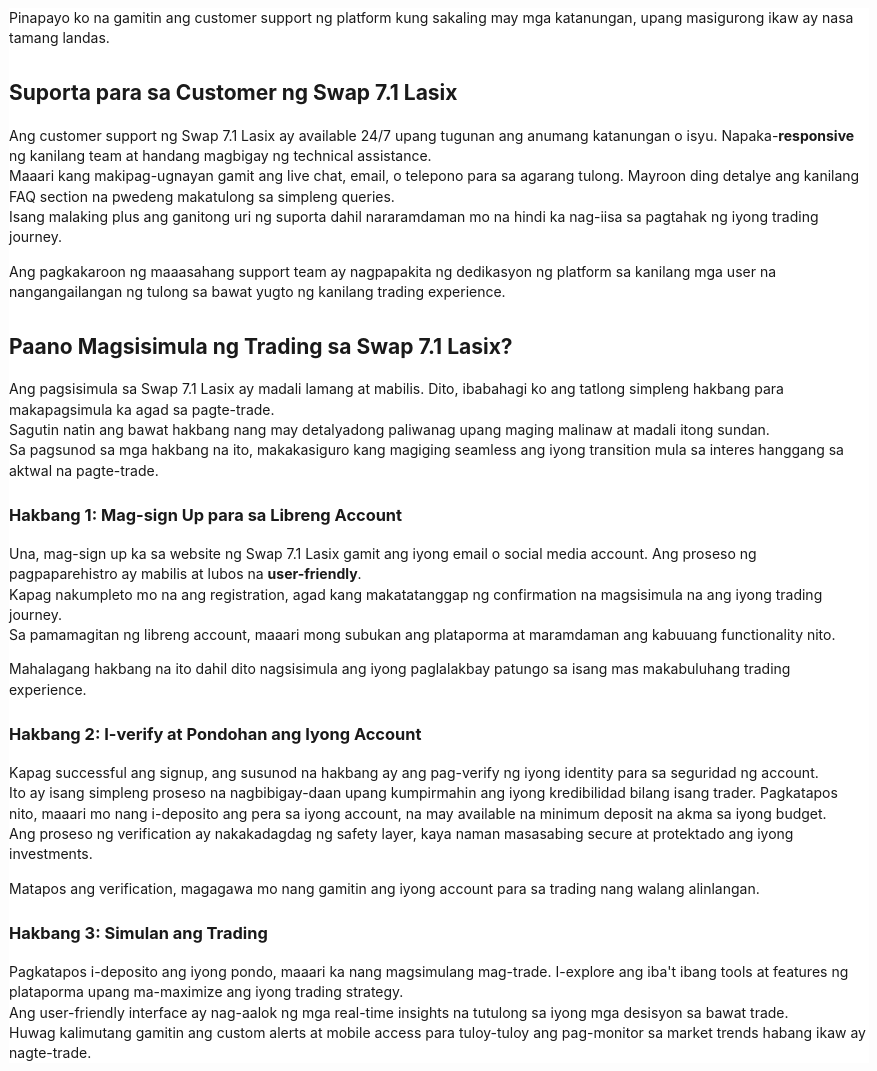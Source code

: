 Pinapayo ko na gamitin ang customer support ng platform kung sakaling may mga katanungan, upang masigurong ikaw ay nasa tamang landas.

## Suporta para sa Customer ng Swap 7.1 Lasix  
Ang customer support ng Swap 7.1 Lasix ay available 24/7 upang tugunan ang anumang katanungan o isyu. Napaka-**responsive** ng kanilang team at handang magbigay ng technical assistance.  
Maaari kang makipag-ugnayan gamit ang live chat, email, o telepono para sa agarang tulong. Mayroon ding detalye ang kanilang FAQ section na pwedeng makatulong sa simpleng queries.  
Isang malaking plus ang ganitong uri ng suporta dahil nararamdaman mo na hindi ka nag-iisa sa pagtahak ng iyong trading journey.

Ang pagkakaroon ng maaasahang support team ay nagpapakita ng dedikasyon ng platform sa kanilang mga user na nangangailangan ng tulong sa bawat yugto ng kanilang trading experience.

## Paano Magsisimula ng Trading sa Swap 7.1 Lasix?  
Ang pagsisimula sa Swap 7.1 Lasix ay madali lamang at mabilis. Dito, ibabahagi ko ang tatlong simpleng hakbang para makapagsimula ka agad sa pagte-trade.  
Sagutin natin ang bawat hakbang nang may detalyadong paliwanag upang maging malinaw at madali itong sundan.  
Sa pagsunod sa mga hakbang na ito, makakasiguro kang magiging seamless ang iyong transition mula sa interes hanggang sa aktwal na pagte-trade.

### Hakbang 1: Mag-sign Up para sa Libreng Account  
Una, mag-sign up ka sa website ng Swap 7.1 Lasix gamit ang iyong email o social media account. Ang proseso ng pagpaparehistro ay mabilis at lubos na **user-friendly**.  
Kapag nakumpleto mo na ang registration, agad kang makatatanggap ng confirmation na magsisimula na ang iyong trading journey.  
Sa pamamagitan ng libreng account, maaari mong subukan ang plataporma at maramdaman ang kabuuang functionality nito.

Mahalagang hakbang na ito dahil dito nagsisimula ang iyong paglalakbay patungo sa isang mas makabuluhang trading experience.

### Hakbang 2: I-verify at Pondohan ang Iyong Account  
Kapag successful ang signup, ang susunod na hakbang ay ang pag-verify ng iyong identity para sa seguridad ng account.  
Ito ay isang simpleng proseso na nagbibigay-daan upang kumpirmahin ang iyong kredibilidad bilang isang trader. Pagkatapos nito, maaari mo nang i-deposito ang pera sa iyong account, na may available na minimum deposit na akma sa iyong budget.  
Ang proseso ng verification ay nakakadagdag ng safety layer, kaya naman masasabing secure at protektado ang iyong investments.

Matapos ang verification, magagawa mo nang gamitin ang iyong account para sa trading nang walang alinlangan.

### Hakbang 3: Simulan ang Trading  
Pagkatapos i-deposito ang iyong pondo, maaari ka nang magsimulang mag-trade. I-explore ang iba't ibang tools at features ng plataporma upang ma-maximize ang iyong trading strategy.  
Ang user-friendly interface ay nag-aalok ng mga real-time insights na tutulong sa iyong mga desisyon sa bawat trade.  
Huwag kalimutang gamitin ang custom alerts at mobile access para tuloy-tuloy ang pag-monitor sa market trends habang ikaw ay nagte-trade.

